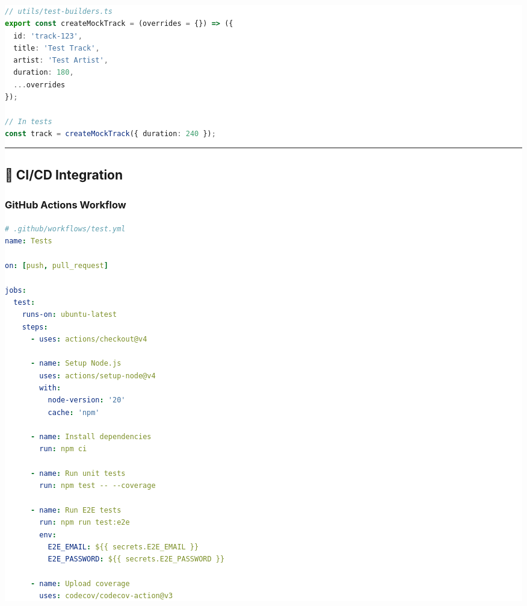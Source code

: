 ```typescript
// utils/test-builders.ts
export const createMockTrack = (overrides = {}) => ({
  id: 'track-123',
  title: 'Test Track',
  artist: 'Test Artist',
  duration: 180,
  ...overrides
});

// In tests
const track = createMockTrack({ duration: 240 });
```

---

## 🔄 CI/CD Integration

### GitHub Actions Workflow

```yaml
# .github/workflows/test.yml
name: Tests

on: [push, pull_request]

jobs:
  test:
    runs-on: ubuntu-latest
    steps:
      - uses: actions/checkout@v4
      
      - name: Setup Node.js
        uses: actions/setup-node@v4
        with:
          node-version: '20'
          cache: 'npm'
      
      - name: Install dependencies
        run: npm ci
      
      - name: Run unit tests
        run: npm test -- --coverage
      
      - name: Run E2E tests
        run: npm run test:e2e
        env:
          E2E_EMAIL: ${{ secrets.E2E_EMAIL }}
          E2E_PASSWORD: ${{ secrets.E2E_PASSWORD }}
      
      - name: Upload coverage
        uses: codecov/codecov-action@v3
```
